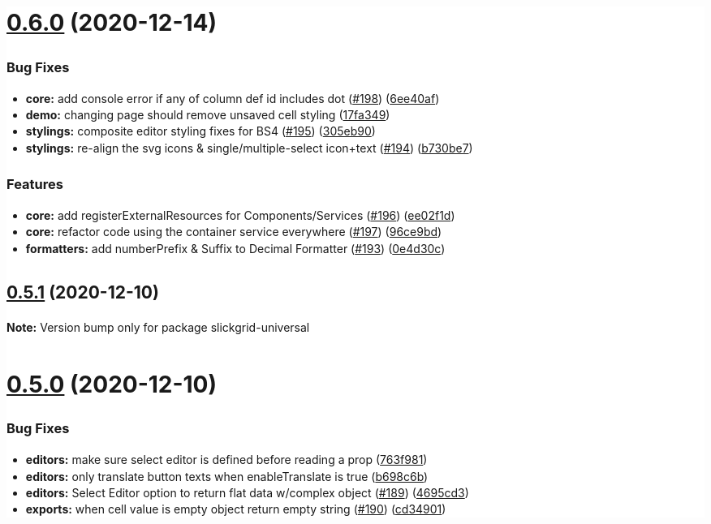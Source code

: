 
# [0.6.0](https://github.com/ghiscoding/slickgrid-universal/compare/v0.5.1...v0.6.0) (2020-12-14)

### Bug Fixes

* **core:** add console error if any of column def id includes dot ([#198](https://github.com/ghiscoding/slickgrid-universal/issues/198)) ([6ee40af](https://github.com/ghiscoding/slickgrid-universal/commit/6ee40af507b066602c39e057349b5ead6e7952f3))
* **demo:** changing page should remove unsaved cell styling ([17fa349](https://github.com/ghiscoding/slickgrid-universal/commit/17fa3499e298798fdeccf908feb0f0e5ee40436e))
* **stylings:** composite editor styling fixes for BS4 ([#195](https://github.com/ghiscoding/slickgrid-universal/issues/195)) ([305eb90](https://github.com/ghiscoding/slickgrid-universal/commit/305eb90c75e6a4aa076c62b5364b904dc5c6518e))
* **stylings:** re-align the svg icons & single/multiple-select icon+text ([#194](https://github.com/ghiscoding/slickgrid-universal/issues/194)) ([b730be7](https://github.com/ghiscoding/slickgrid-universal/commit/b730be7a75b3035c01aa7ca8f48a88df447ad461))


### Features

* **core:** add registerExternalResources for Components/Services ([#196](https://github.com/ghiscoding/slickgrid-universal/issues/196)) ([ee02f1d](https://github.com/ghiscoding/slickgrid-universal/commit/ee02f1d62d1a0601421352e43d17bd8c89e4348c))
* **core:** refactor code using the container service everywhere ([#197](https://github.com/ghiscoding/slickgrid-universal/issues/197)) ([96ce9bd](https://github.com/ghiscoding/slickgrid-universal/commit/96ce9bdbf18330e522dad0cbb0eda09c41f6a3df))
* **formatters:** add numberPrefix & Suffix to Decimal Formatter ([#193](https://github.com/ghiscoding/slickgrid-universal/issues/193)) ([0e4d30c](https://github.com/ghiscoding/slickgrid-universal/commit/0e4d30c0ee23bc598206fbba4e5ed406e4aeecfe))


## [0.5.1](https://github.com/ghiscoding/slickgrid-universal/compare/v0.5.0...v0.5.1) (2020-12-10)

**Note:** Version bump only for package slickgrid-universal


# [0.5.0](https://github.com/ghiscoding/slickgrid-universal/compare/v0.4.2...v0.5.0) (2020-12-10)

### Bug Fixes

* **editors:** make sure select editor is defined before reading a prop ([763f981](https://github.com/ghiscoding/slickgrid-universal/commit/763f98111d03652b0ad903ba487a3b8c83a5ef5d))
* **editors:** only translate button texts when enableTranslate is true ([b698c6b](https://github.com/ghiscoding/slickgrid-universal/commit/b698c6bd3f13af017c7f3c0113b8407269ba1e0d))
* **editors:** Select Editor option to return flat data w/complex object ([#189](https://github.com/ghiscoding/slickgrid-universal/issues/189)) ([4695cd3](https://github.com/ghiscoding/slickgrid-universal/commit/4695cd3b6871dc1ceca4036fd30935eca8011b7e))
* **exports:** when cell value is empty object return empty string ([#190](https://github.com/ghiscoding/slickgrid-universal/issues/190)) ([cd34901](https://github.com/ghiscoding/slickgrid-universal/commit/cd349012c82a8bdff113fb9f8ef23ea18c6e3035))
